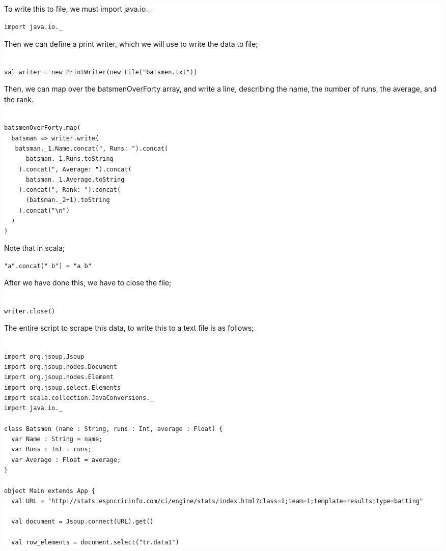To write this to file, we must import java.io._

```{scala}
import java.io._
```

Then we can define a print writer, which we will use to write the data to file;

```{scala}

val writer = new PrintWriter(new File("batsmen.txt"))

```

Then, we can map over the batsmenOverForty array, and write a line, describing the name, the number of runs, the average, and the rank.

```{scala}

batsmenOverForty.map(
  batsman => writer.write(
   batsman._1.Name.concat(", Runs: ").concat(
      batsman._1.Runs.toString
    ).concat(", Average: ").concat(
      batsman._1.Average.toString
    ).concat(", Rank: ").concat(
      (batsman._2+1).toString
    ).concat("\n")
  )
)

```

Note that in scala;

```{scala}
"a".concat(" b") = "a b"
```

After we have done this, we have to close the file;

```{scala}

writer.close()

```

The entire script to scrape this data, to write this to a text file is as follows;

```{scala}

import org.jsoup.Jsoup
import org.jsoup.nodes.Document
import org.jsoup.nodes.Element
import org.jsoup.select.Elements
import scala.collection.JavaConversions._
import java.io._

class Batsmen (name : String, runs : Int, average : Float) {
  var Name : String = name;
  var Runs : Int = runs;
  var Average : Float = average;
}

object Main extends App {
  val URL = "http://stats.espncricinfo.com/ci/engine/stats/index.html?class=1;team=1;template=results;type=batting"

  val document = Jsoup.connect(URL).get()

  val row_elements = document.select("tr.data1")
```